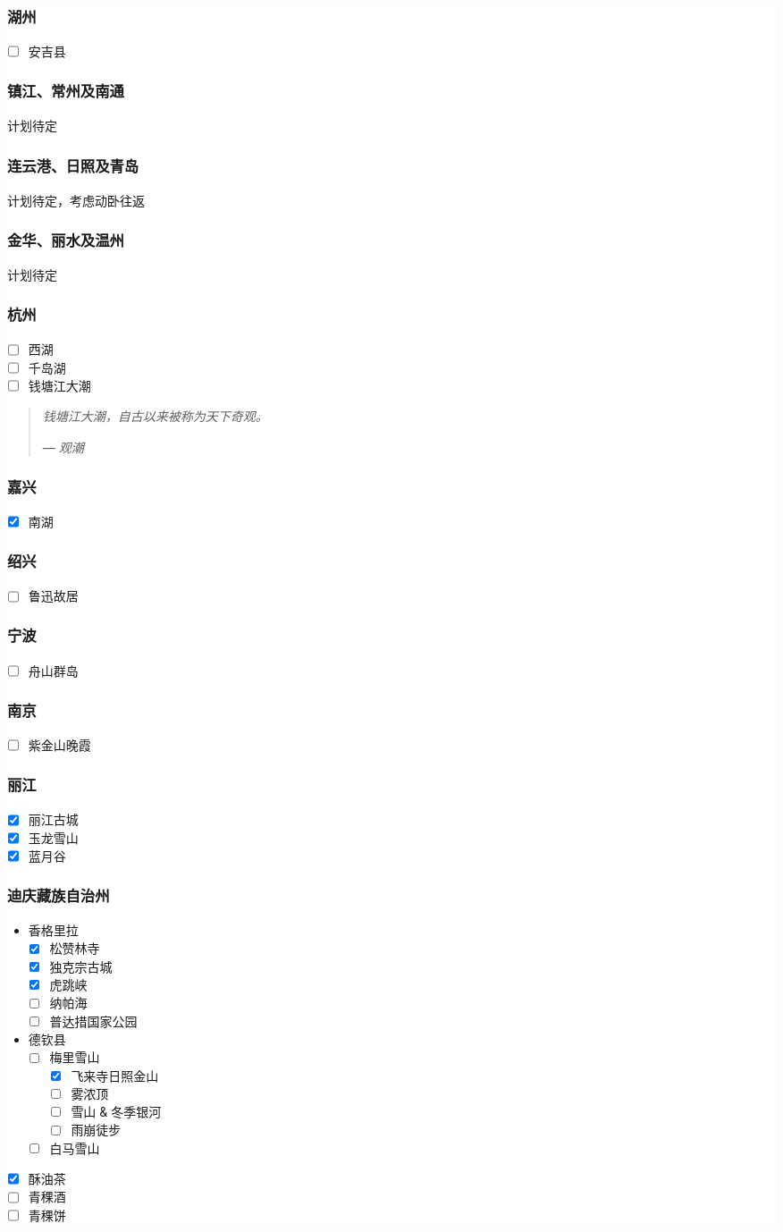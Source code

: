 ### 湖州

- [ ] 安吉县

### 镇江、常州及南通

计划待定

### 连云港、日照及青岛

计划待定，考虑动卧往返

### 金华、丽水及温州

计划待定

### 杭州

- [ ] 西湖
- [ ] 千岛湖
- [ ] 钱塘江大潮

> *钱塘江大潮，自古以来被称为天下奇观。*
>
> — <cite>*观潮*</cite>

### 嘉兴

- [x] 南湖

### 绍兴

- [ ] 鲁迅故居

### 宁波

- [ ] 舟山群岛

### 南京

- [ ] 紫金山晚霞

### 丽江

- [x] 丽江古城
- [x] 玉龙雪山
- [x] 蓝月谷

### 迪庆藏族自治州

- 香格里拉
  - [x] 松赞林寺
  - [x] 独克宗古城
  - [x] 虎跳峡
  - [ ] 纳帕海
  - [ ] 普达措国家公园
- 德钦县
  - [ ] 梅里雪山
    - [x] 飞来寺日照金山
    - [ ] 雾浓顶
    - [ ] 雪山 & 冬季银河
    - [ ] 雨崩徒步
  - [ ] 白马雪山
- [x] 酥油茶
- [ ] 青稞酒
- [ ] 青稞饼